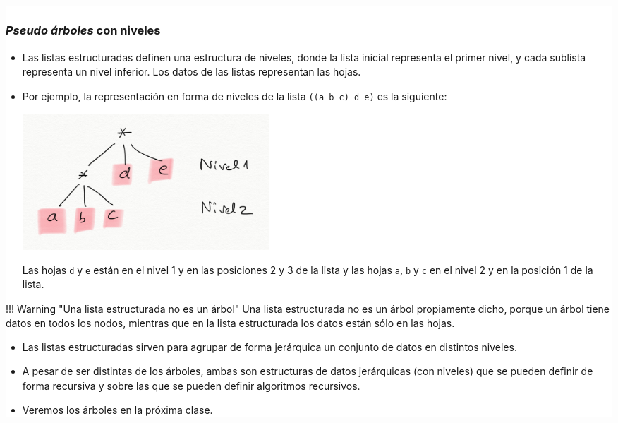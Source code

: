 ----

### *Pseudo árboles* con niveles

- Las listas estructuradas definen una estructura de niveles, donde la
  lista inicial representa el primer nivel, y cada sublista representa
  un nivel inferior. Los datos de las listas representan las hojas.

- Por ejemplo, la representación en forma de niveles de la lista `((a
  b c) d e)` es la siguiente:

    <img src="imagenes/expresion-e-1.png" width="350px"/>

    Las hojas `d` y `e` están en el nivel 1 y en las posiciones 2 y 3 de
    la lista y las hojas `a`, `b` y `c` en el nivel 2 y en la posición 1
    de la lista.

!!! Warning "Una lista estructurada no es un árbol"
    Una lista estructurada no es un árbol propiamente dicho, porque
    un árbol tiene datos en todos los nodos, mientras que en la lista 
    estructurada los datos están sólo en las hojas.

- Las listas estructuradas sirven para agrupar de forma jerárquica
  un conjunto de datos en distintos niveles. 

- A pesar de ser distintas de los árboles, ambas son estructuras de
  datos jerárquicas (con niveles) que se pueden definir de forma
  recursiva y sobre las que se pueden definir algoritmos recursivos.
  
- Veremos los árboles en la próxima clase.
